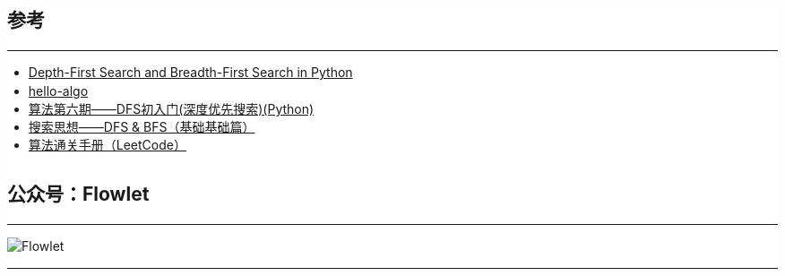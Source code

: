 ## 参考
- - -
* [Depth-First Search and Breadth-First Search in Python](https://eddmann.com/posts/depth-first-search-and-breadth-first-search-in-python/)
* [hello-algo](https://github.com/krahets/hello-algo)
* [算法第六期——DFS初入门(深度优先搜索)(Python)](https://blog.csdn.net/m0_69478345/article/details/128476009)
* [搜索思想——DFS & BFS（基础基础篇）](https://zhuanlan.zhihu.com/p/24986203)
* [算法通关手册（LeetCode）](https://algo.itcharge.cn/)

## 公众号：Flowlet
- - -

<img src="/img/qrcode_flowlet.jpg" width = 30% height = 30% alt="Flowlet" align=center/>

- - -